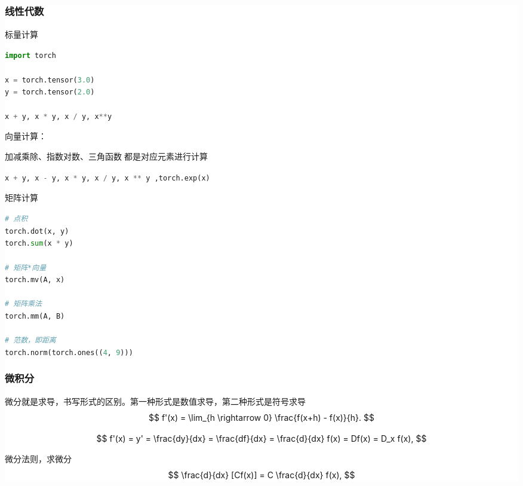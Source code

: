

### 线性代数

标量计算

```python
import torch

x = torch.tensor(3.0)
y = torch.tensor(2.0)

x + y, x * y, x / y, x**y
```

向量计算：

加减乘除、指数对数、三角函数 都是对应元素进行计算

```python
x + y, x - y, x * y, x / y, x ** y ,torch.exp(x)
```

矩阵计算

```python
# 点积
torch.dot(x, y)
torch.sum(x * y) 

# 矩阵*向量
torch.mv(A, x)

# 矩阵乘法
torch.mm(A, B)

# 范数，即距离
torch.norm(torch.ones((4, 9)))
```



### 微积分

微分就是求导，书写形式的区别。第一种形式是数值求导，第二种形式是符号求导
$$
f'(x) = \lim_{h \rightarrow 0} \frac{f(x+h) - f(x)}{h}.
$$

$$
f'(x) = y' = \frac{dy}{dx} = \frac{df}{dx} = \frac{d}{dx} f(x) = Df(x) = D_x f(x),
$$



微分法则，求微分
$$
\frac{d}{dx} [Cf(x)] = C \frac{d}{dx} f(x),
$$
